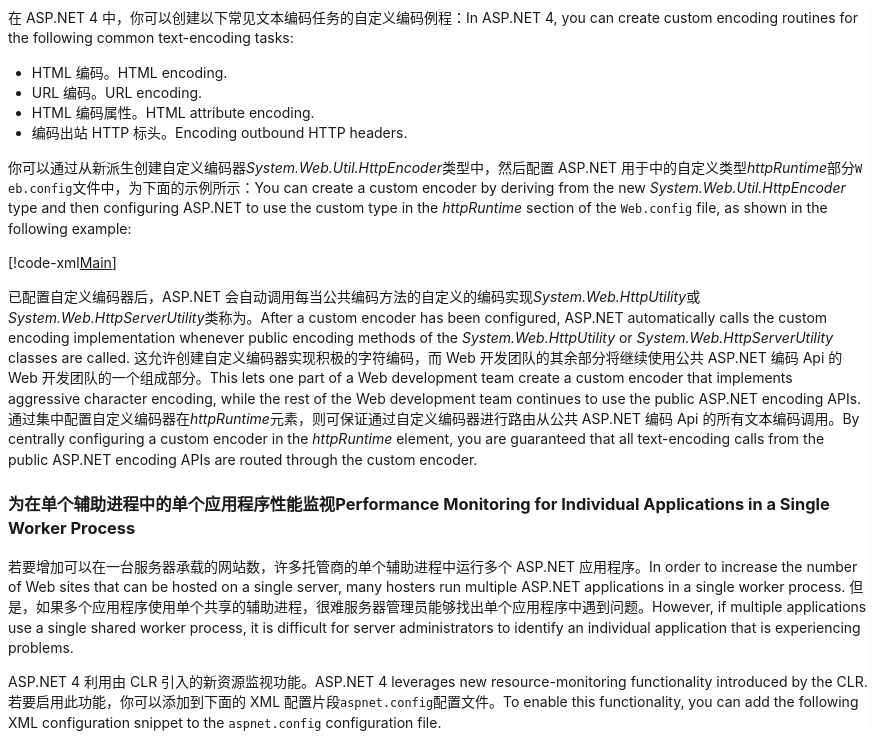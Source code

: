 <span data-ttu-id="f8a2c-271">在 ASP.NET 4 中，你可以创建以下常见文本编码任务的自定义编码例程：</span><span class="sxs-lookup"><span data-stu-id="f8a2c-271">In ASP.NET 4, you can create custom encoding routines for the following common text-encoding tasks:</span></span>

- <span data-ttu-id="f8a2c-272">HTML 编码。</span><span class="sxs-lookup"><span data-stu-id="f8a2c-272">HTML encoding.</span></span>
- <span data-ttu-id="f8a2c-273">URL 编码。</span><span class="sxs-lookup"><span data-stu-id="f8a2c-273">URL encoding.</span></span>
- <span data-ttu-id="f8a2c-274">HTML 编码属性。</span><span class="sxs-lookup"><span data-stu-id="f8a2c-274">HTML attribute encoding.</span></span>
- <span data-ttu-id="f8a2c-275">编码出站 HTTP 标头。</span><span class="sxs-lookup"><span data-stu-id="f8a2c-275">Encoding outbound HTTP headers.</span></span>

<span data-ttu-id="f8a2c-276">你可以通过从新派生创建自定义编码器*System.Web.Util.HttpEncoder*类型中，然后配置 ASP.NET 用于中的自定义类型*httpRuntime*部分`Web.config`文件中，为下面的示例所示：</span><span class="sxs-lookup"><span data-stu-id="f8a2c-276">You can create a custom encoder by deriving from the new *System.Web.Util.HttpEncoder* type and then configuring ASP.NET to use the custom type in the *httpRuntime* section of the `Web.config` file, as shown in the following example:</span></span>

[!code-xml[Main](overview/samples/sample15.xml)]

<span data-ttu-id="f8a2c-277">已配置自定义编码器后，ASP.NET 会自动调用每当公共编码方法的自定义的编码实现*System.Web.HttpUtility*或*System.Web.HttpServerUtility*类称为。</span><span class="sxs-lookup"><span data-stu-id="f8a2c-277">After a custom encoder has been configured, ASP.NET automatically calls the custom encoding implementation whenever public encoding methods of the *System.Web.HttpUtility* or *System.Web.HttpServerUtility* classes are called.</span></span> <span data-ttu-id="f8a2c-278">这允许创建自定义编码器实现积极的字符编码，而 Web 开发团队的其余部分将继续使用公共 ASP.NET 编码 Api 的 Web 开发团队的一个组成部分。</span><span class="sxs-lookup"><span data-stu-id="f8a2c-278">This lets one part of a Web development team create a custom encoder that implements aggressive character encoding, while the rest of the Web development team continues to use the public ASP.NET encoding APIs.</span></span> <span data-ttu-id="f8a2c-279">通过集中配置自定义编码器在*httpRuntime*元素，则可保证通过自定义编码器进行路由从公共 ASP.NET 编码 Api 的所有文本编码调用。</span><span class="sxs-lookup"><span data-stu-id="f8a2c-279">By centrally configuring a custom encoder in the *httpRuntime* element, you are guaranteed that all text-encoding calls from the public ASP.NET encoding APIs are routed through the custom encoder.</span></span>

<a id="0.2__Toc253429248"></a><a id="0.2__Toc243304622"></a>

### <a name="performance-monitoring-for-individual-applications-in-a-single-worker-process"></a><span data-ttu-id="f8a2c-280">为在单个辅助进程中的单个应用程序性能监视</span><span class="sxs-lookup"><span data-stu-id="f8a2c-280">Performance Monitoring for Individual Applications in a Single Worker Process</span></span>

<span data-ttu-id="f8a2c-281">若要增加可以在一台服务器承载的网站数，许多托管商的单个辅助进程中运行多个 ASP.NET 应用程序。</span><span class="sxs-lookup"><span data-stu-id="f8a2c-281">In order to increase the number of Web sites that can be hosted on a single server, many hosters run multiple ASP.NET applications in a single worker process.</span></span> <span data-ttu-id="f8a2c-282">但是，如果多个应用程序使用单个共享的辅助进程，很难服务器管理员能够找出单个应用程序中遇到问题。</span><span class="sxs-lookup"><span data-stu-id="f8a2c-282">However, if multiple applications use a single shared worker process, it is difficult for server administrators to identify an individual application that is experiencing problems.</span></span>

<span data-ttu-id="f8a2c-283">ASP.NET 4 利用由 CLR 引入的新资源监视功能。</span><span class="sxs-lookup"><span data-stu-id="f8a2c-283">ASP.NET 4 leverages new resource-monitoring functionality introduced by the CLR.</span></span> <span data-ttu-id="f8a2c-284">若要启用此功能，你可以添加到下面的 XML 配置片段`aspnet.config`配置文件。</span><span class="sxs-lookup"><span data-stu-id="f8a2c-284">To enable this functionality, you can add the following XML configuration snippet to the `aspnet.config` configuration file.</span></span>

